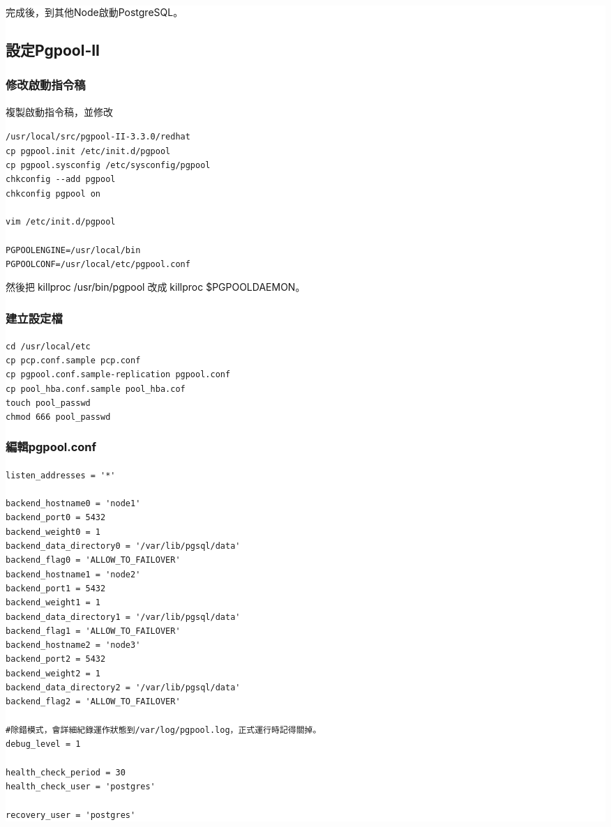 完成後，到其他Node啟動PostgreSQL。
    
## 設定Pgpool-II ##
### 修改啟動指令稿 ###
複製啟動指令稿，並修改

	/usr/local/src/pgpool-II-3.3.0/redhat
	cp pgpool.init /etc/init.d/pgpool
	cp pgpool.sysconfig /etc/sysconfig/pgpool
	chkconfig --add pgpool
	chkconfig pgpool on

	vim /etc/init.d/pgpool
	
	PGPOOLENGINE=/usr/local/bin
	PGPOOLCONF=/usr/local/etc/pgpool.conf

然後把 killproc /usr/bin/pgpool 改成 killproc $PGPOOLDAEMON。

### 建立設定檔 ###
	cd /usr/local/etc
	cp pcp.conf.sample pcp.conf
	cp pgpool.conf.sample-replication pgpool.conf
	cp pool_hba.conf.sample pool_hba.cof
	touch pool_passwd
	chmod 666 pool_passwd

### 編輯pgpool.conf ###
	listen_addresses = '*'

	backend_hostname0 = 'node1'
	backend_port0 = 5432
	backend_weight0 = 1
	backend_data_directory0 = '/var/lib/pgsql/data'
	backend_flag0 = 'ALLOW_TO_FAILOVER'
	backend_hostname1 = 'node2'
	backend_port1 = 5432
	backend_weight1 = 1
	backend_data_directory1 = '/var/lib/pgsql/data'
	backend_flag1 = 'ALLOW_TO_FAILOVER'
	backend_hostname2 = 'node3'
	backend_port2 = 5432
	backend_weight2 = 1
	backend_data_directory2 = '/var/lib/pgsql/data'
	backend_flag2 = 'ALLOW_TO_FAILOVER'

	#除錯模式，會詳細紀錄運作狀態到/var/log/pgpool.log，正式運行時記得關掉。
	debug_level = 1

	health_check_period = 30
	health_check_user = 'postgres'

	recovery_user = 'postgres'
	